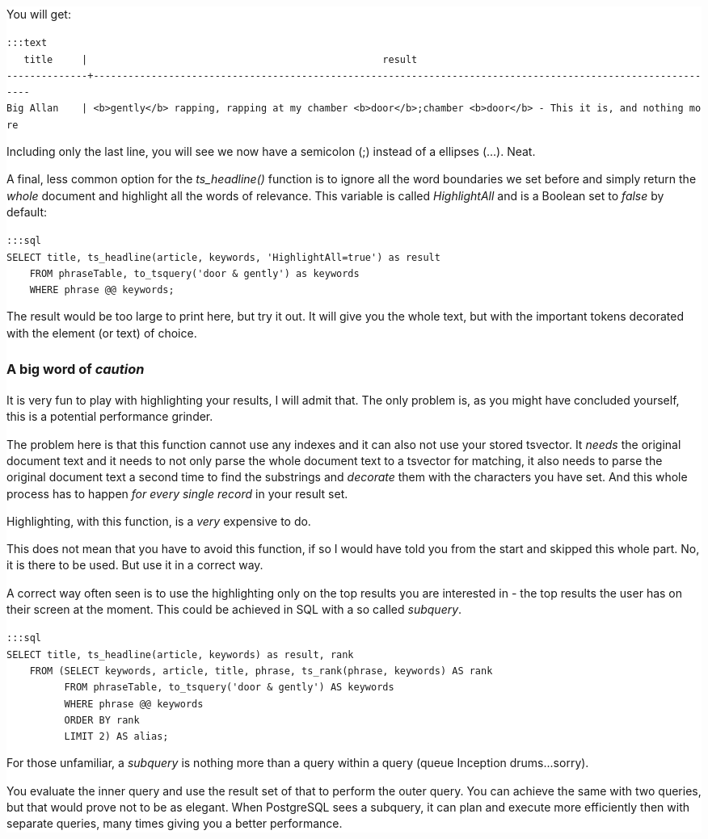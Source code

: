 You will get:

	:::text
	   title     |                                                   result                                                    
	--------------+-------------------------------------------------------------------------------------------------------------
	Big Allan    | <b>gently</b> rapping, rapping at my chamber <b>door</b>;chamber <b>door</b> - This it is, and nothing more

Including only the last line, you will see we now have a semicolon (;) instead of a ellipses (...). Neat.

A final, less common option for the *ts_headline()* function is to ignore all the word boundaries we set before and simply return the *whole* document and highlight all the words of relevance.
This variable is called *HighlightAll* and is a Boolean set to *false* by default:

	:::sql
	SELECT title, ts_headline(article, keywords, 'HighlightAll=true') as result
		FROM phraseTable, to_tsquery('door & gently') as keywords
		WHERE phrase @@ keywords;

The result would be too large to print here, but try it out. It will give you the whole text, but with the important tokens decorated with the element (or text) of choice.

### A big word of *caution*

It is very fun to play with highlighting your results, I will admit that. The only problem is, as you might have concluded yourself, this is a potential performance grinder.

The problem here is that this function cannot use any indexes and it can also not use your stored tsvector. It *needs* the original document text and it needs to not only parse the whole document text to a tsvector for matching, it also needs to parse the original document text a second time to find the substrings and *decorate* them with the characters you have set. And this whole process has to happen *for every single record* in your result set.

Highlighting, with this function, is a *very* expensive to do. 

This does not mean that you have to avoid this function, if so I would have told you from the start and skipped this whole part. No, it is there to be used. But use it in a correct way.

A correct way often seen is to use the highlighting only on the top results you are interested in - the top results the user has on their screen at the moment.
This could be achieved in SQL with a so called *subquery*.

	:::sql
	SELECT title, ts_headline(article, keywords) as result, rank
		FROM (SELECT keywords, article, title, phrase, ts_rank(phrase, keywords) AS rank
			  FROM phraseTable, to_tsquery('door & gently') AS keywords
			  WHERE phrase @@ keywords
			  ORDER BY rank
			  LIMIT 2) AS alias;

For those unfamiliar, a *subquery* is nothing more than a query within a query (queue Inception drums...sorry).

You evaluate the inner query and use the result set of that to perform the outer query. You can achieve the same with two queries, but that would prove not to be as elegant.
When PostgreSQL sees a subquery, it can plan and execute more efficiently then with separate queries, many times giving you a better performance.
